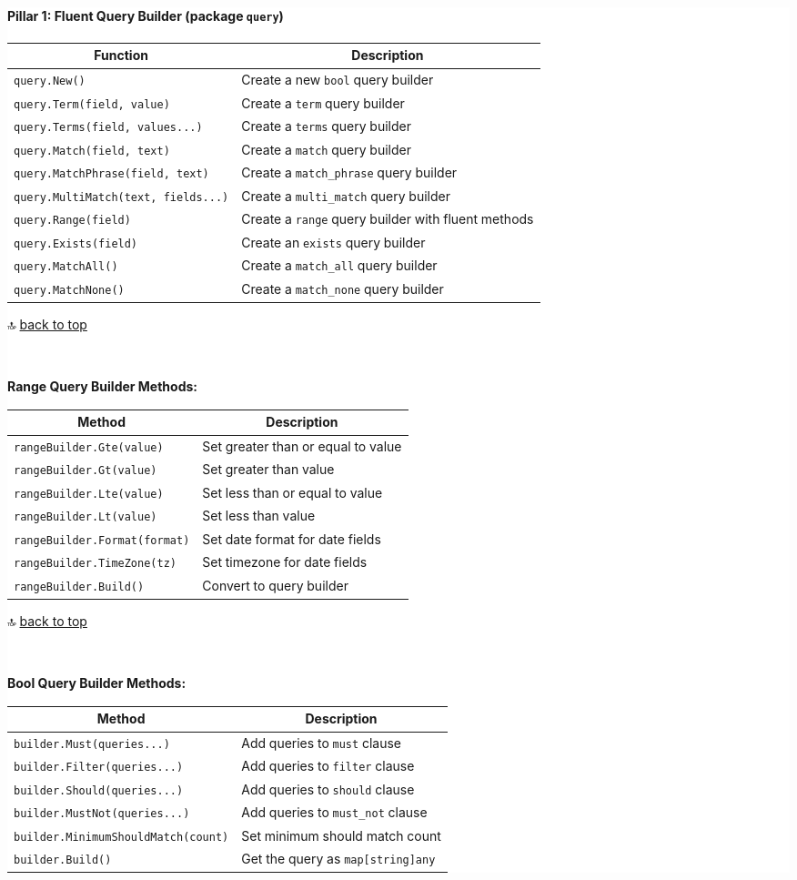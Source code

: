 #### Pillar 1: Fluent Query Builder (package `query`)

| Function | Description |
|----------|-------------|
| `query.New()` | Create a new `bool` query builder |
| `query.Term(field, value)` | Create a `term` query builder |
| `query.Terms(field, values...)` | Create a `terms` query builder |
| `query.Match(field, text)` | Create a `match` query builder |
| `query.MatchPhrase(field, text)` | Create a `match_phrase` query builder |
| `query.MultiMatch(text, fields...)` | Create a `multi_match` query builder |
| `query.Range(field)` | Create a `range` query builder with fluent methods |
| `query.Exists(field)` | Create an `exists` query builder |
| `query.MatchAll()` | Create a `match_all` query builder |
| `query.MatchNone()` | Create a `match_none` query builder |

🔝 [back to top](#api-reference)

&nbsp;

**Range Query Builder Methods:**

| Method | Description |
|--------|-------------|
| `rangeBuilder.Gte(value)` | Set greater than or equal to value |
| `rangeBuilder.Gt(value)` | Set greater than value |
| `rangeBuilder.Lte(value)` | Set less than or equal to value |
| `rangeBuilder.Lt(value)` | Set less than value |
| `rangeBuilder.Format(format)` | Set date format for date fields |
| `rangeBuilder.TimeZone(tz)` | Set timezone for date fields |
| `rangeBuilder.Build()` | Convert to query builder |

🔝 [back to top](#api-reference)

&nbsp;

**Bool Query Builder Methods:**

| Method | Description |
|--------|-------------|
| `builder.Must(queries...)` | Add queries to `must` clause |
| `builder.Filter(queries...)` | Add queries to `filter` clause |
| `builder.Should(queries...)` | Add queries to `should` clause |
| `builder.MustNot(queries...)` | Add queries to `must_not` clause |
| `builder.MinimumShouldMatch(count)` | Set minimum should match count |
| `builder.Build()` | Get the query as `map[string]any` |
